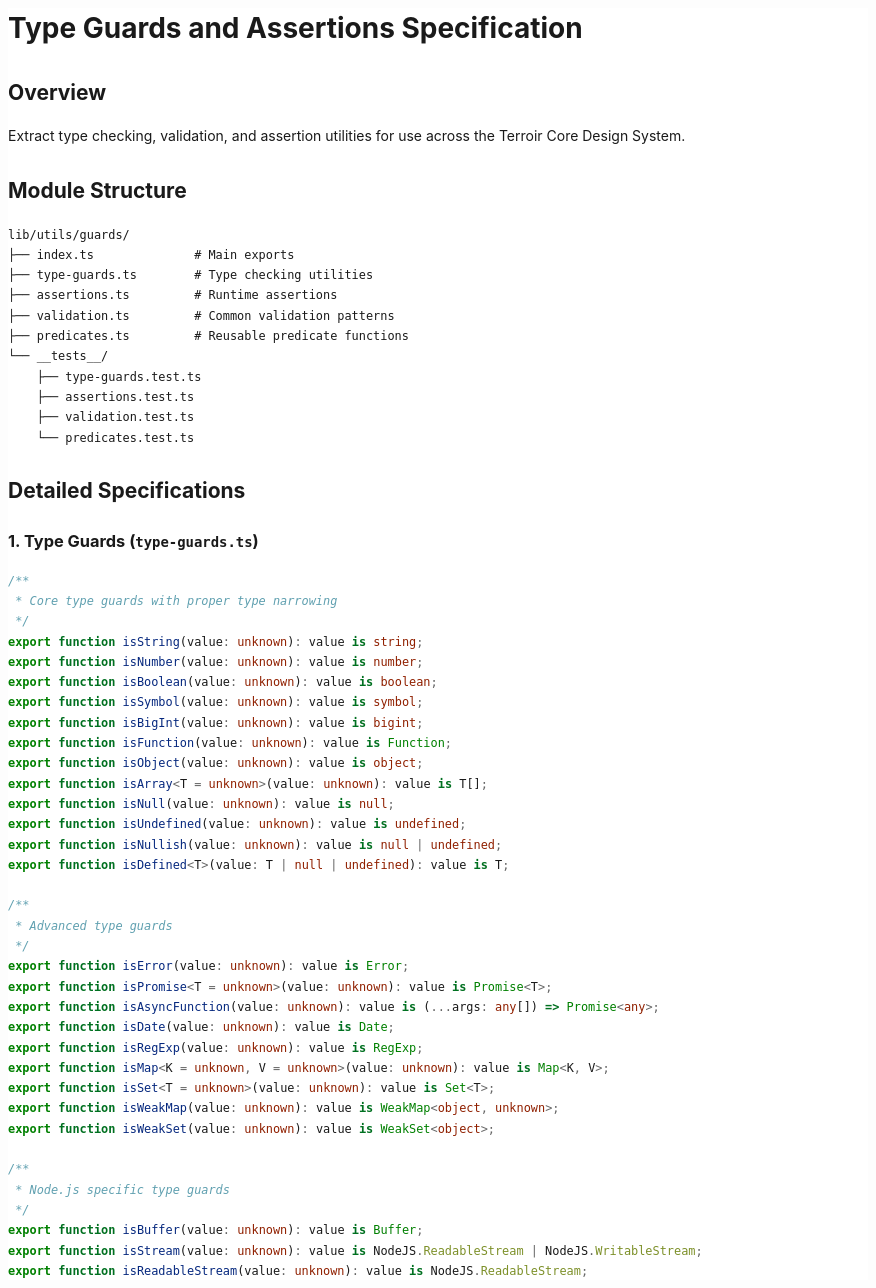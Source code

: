 # Type Guards and Assertions Specification

## Overview
Extract type checking, validation, and assertion utilities for use across the Terroir Core Design System.

## Module Structure
```
lib/utils/guards/
├── index.ts              # Main exports
├── type-guards.ts        # Type checking utilities
├── assertions.ts         # Runtime assertions
├── validation.ts         # Common validation patterns
├── predicates.ts         # Reusable predicate functions
└── __tests__/
    ├── type-guards.test.ts
    ├── assertions.test.ts
    ├── validation.test.ts
    └── predicates.test.ts
```

## Detailed Specifications

### 1. Type Guards (`type-guards.ts`)

```typescript
/**
 * Core type guards with proper type narrowing
 */
export function isString(value: unknown): value is string;
export function isNumber(value: unknown): value is number;
export function isBoolean(value: unknown): value is boolean;
export function isSymbol(value: unknown): value is symbol;
export function isBigInt(value: unknown): value is bigint;
export function isFunction(value: unknown): value is Function;
export function isObject(value: unknown): value is object;
export function isArray<T = unknown>(value: unknown): value is T[];
export function isNull(value: unknown): value is null;
export function isUndefined(value: unknown): value is undefined;
export function isNullish(value: unknown): value is null | undefined;
export function isDefined<T>(value: T | null | undefined): value is T;

/**
 * Advanced type guards
 */
export function isError(value: unknown): value is Error;
export function isPromise<T = unknown>(value: unknown): value is Promise<T>;
export function isAsyncFunction(value: unknown): value is (...args: any[]) => Promise<any>;
export function isDate(value: unknown): value is Date;
export function isRegExp(value: unknown): value is RegExp;
export function isMap<K = unknown, V = unknown>(value: unknown): value is Map<K, V>;
export function isSet<T = unknown>(value: unknown): value is Set<T>;
export function isWeakMap(value: unknown): value is WeakMap<object, unknown>;
export function isWeakSet(value: unknown): value is WeakSet<object>;

/**
 * Node.js specific type guards
 */
export function isBuffer(value: unknown): value is Buffer;
export function isStream(value: unknown): value is NodeJS.ReadableStream | NodeJS.WritableStream;
export function isReadableStream(value: unknown): value is NodeJS.ReadableStream;
```